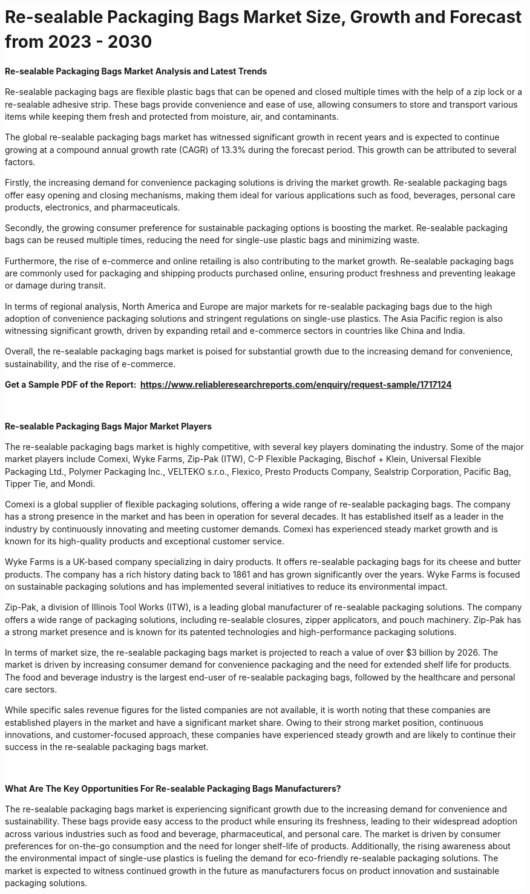 <p><h1>Re-sealable Packaging Bags Market Size, Growth and Forecast from 2023 - 2030</h1></p><p><strong>Re-sealable Packaging Bags Market Analysis and Latest Trends</strong></p>
<p><p>Re-sealable packaging bags are flexible plastic bags that can be opened and closed multiple times with the help of a zip lock or a re-sealable adhesive strip. These bags provide convenience and ease of use, allowing consumers to store and transport various items while keeping them fresh and protected from moisture, air, and contaminants.</p><p>The global re-sealable packaging bags market has witnessed significant growth in recent years and is expected to continue growing at a compound annual growth rate (CAGR) of 13.3% during the forecast period. This growth can be attributed to several factors.</p><p>Firstly, the increasing demand for convenience packaging solutions is driving the market growth. Re-sealable packaging bags offer easy opening and closing mechanisms, making them ideal for various applications such as food, beverages, personal care products, electronics, and pharmaceuticals.</p><p>Secondly, the growing consumer preference for sustainable packaging options is boosting the market. Re-sealable packaging bags can be reused multiple times, reducing the need for single-use plastic bags and minimizing waste.</p><p>Furthermore, the rise of e-commerce and online retailing is also contributing to the market growth. Re-sealable packaging bags are commonly used for packaging and shipping products purchased online, ensuring product freshness and preventing leakage or damage during transit.</p><p>In terms of regional analysis, North America and Europe are major markets for re-sealable packaging bags due to the high adoption of convenience packaging solutions and stringent regulations on single-use plastics. The Asia Pacific region is also witnessing significant growth, driven by expanding retail and e-commerce sectors in countries like China and India.</p><p>Overall, the re-sealable packaging bags market is poised for substantial growth due to the increasing demand for convenience, sustainability, and the rise of e-commerce.</p></p>
<p><strong>Get a Sample PDF of the Report:&nbsp; <a href="https://www.reliableresearchreports.com/enquiry/request-sample/1717124">https://www.reliableresearchreports.com/enquiry/request-sample/1717124</a></strong></p>
<p>&nbsp;</p>
<p><strong>Re-sealable Packaging Bags Major Market Players</strong></p>
<p><p>The re-sealable packaging bags market is highly competitive, with several key players dominating the industry. Some of the major market players include Comexi, Wyke Farms, Zip-Pak (ITW), C-P Flexible Packaging, Bischof + Klein, Universal Flexible Packaging Ltd., Polymer Packaging Inc., VELTEKO s.r.o., Flexico, Presto Products Company, Sealstrip Corporation, Pacific Bag, Tipper Tie, and Mondi.</p><p>Comexi is a global supplier of flexible packaging solutions, offering a wide range of re-sealable packaging bags. The company has a strong presence in the market and has been in operation for several decades. It has established itself as a leader in the industry by continuously innovating and meeting customer demands. Comexi has experienced steady market growth and is known for its high-quality products and exceptional customer service.</p><p>Wyke Farms is a UK-based company specializing in dairy products. It offers re-sealable packaging bags for its cheese and butter products. The company has a rich history dating back to 1861 and has grown significantly over the years. Wyke Farms is focused on sustainable packaging solutions and has implemented several initiatives to reduce its environmental impact.</p><p>Zip-Pak, a division of Illinois Tool Works (ITW), is a leading global manufacturer of re-sealable packaging solutions. The company offers a wide range of packaging solutions, including re-sealable closures, zipper applicators, and pouch machinery. Zip-Pak has a strong market presence and is known for its patented technologies and high-performance packaging solutions.</p><p>In terms of market size, the re-sealable packaging bags market is projected to reach a value of over $3 billion by 2026. The market is driven by increasing consumer demand for convenience packaging and the need for extended shelf life for products. The food and beverage industry is the largest end-user of re-sealable packaging bags, followed by the healthcare and personal care sectors.</p><p>While specific sales revenue figures for the listed companies are not available, it is worth noting that these companies are established players in the market and have a significant market share. Owing to their strong market position, continuous innovations, and customer-focused approach, these companies have experienced steady growth and are likely to continue their success in the re-sealable packaging bags market.</p></p>
<p>&nbsp;</p>
<p><strong>What Are The Key Opportunities For Re-sealable Packaging Bags Manufacturers?</strong></p>
<p><p>The re-sealable packaging bags market is experiencing significant growth due to the increasing demand for convenience and sustainability. These bags provide easy access to the product while ensuring its freshness, leading to their widespread adoption across various industries such as food and beverage, pharmaceutical, and personal care. The market is driven by consumer preferences for on-the-go consumption and the need for longer shelf-life of products. Additionally, the rising awareness about the environmental impact of single-use plastics is fueling the demand for eco-friendly re-sealable packaging solutions. The market is expected to witness continued growth in the future as manufacturers focus on product innovation and sustainable packaging solutions.</p></p>